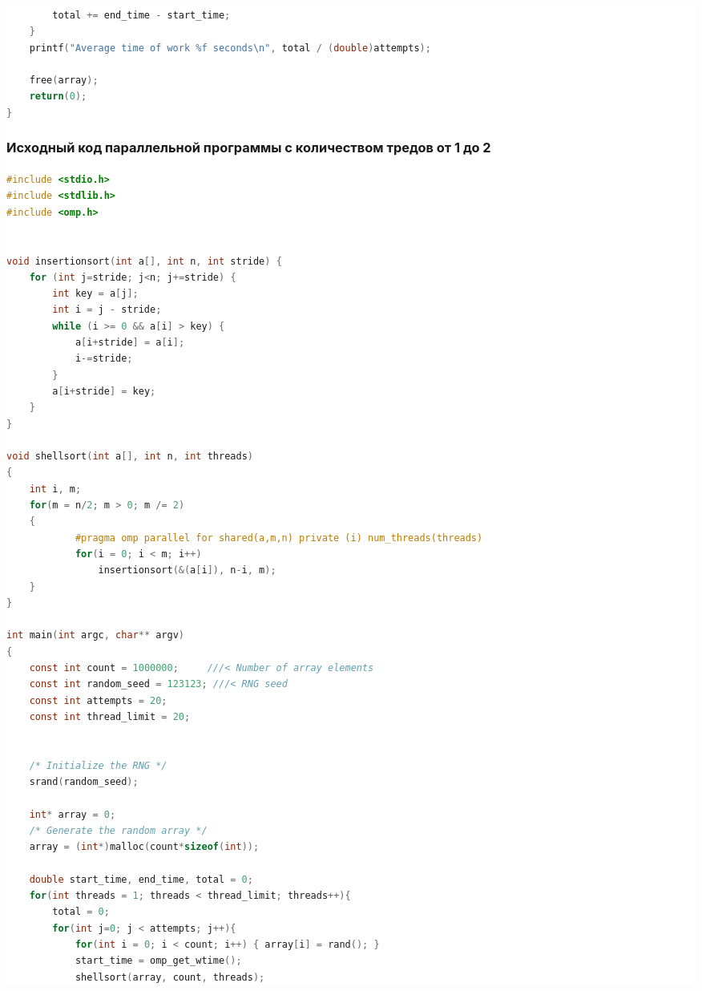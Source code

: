 ```c
        total += end_time - start_time;
    }
    printf("Average time of work %f seconds\n", total / (double)attempts);

    free(array);    
    return(0);
}
```

### Исходный код параллельной программы с количеством тредов от 1 до 2

```c
#include <stdio.h>
#include <stdlib.h>
#include <omp.h>


void insertionsort(int a[], int n, int stride) {
    for (int j=stride; j<n; j+=stride) {
        int key = a[j];
        int i = j - stride;
        while (i >= 0 && a[i] > key) {
            a[i+stride] = a[i];
            i-=stride;
        }
        a[i+stride] = key;
    }
}

void shellsort(int a[], int n, int threads)
{
    int i, m;
    for(m = n/2; m > 0; m /= 2)
    {
            #pragma omp parallel for shared(a,m,n) private (i) num_threads(threads)
            for(i = 0; i < m; i++)
                insertionsort(&(a[i]), n-i, m);
    }
}

int main(int argc, char** argv)
{
    const int count = 1000000;     ///< Number of array elements
    const int random_seed = 123123; ///< RNG seed
    const int attempts = 20; 
    const int thread_limit = 20;


    /* Initialize the RNG */
    srand(random_seed);
    
    int* array = 0; 
    /* Generate the random array */
    array = (int*)malloc(count*sizeof(int));
    
    double start_time, end_time, total = 0;
    for(int threads = 1; threads < thread_limit; threads++){
        total = 0;
        for(int j=0; j < attempts; j++){
            for(int i = 0; i < count; i++) { array[i] = rand(); }
            start_time = omp_get_wtime();
            shellsort(array, count, threads);
```
